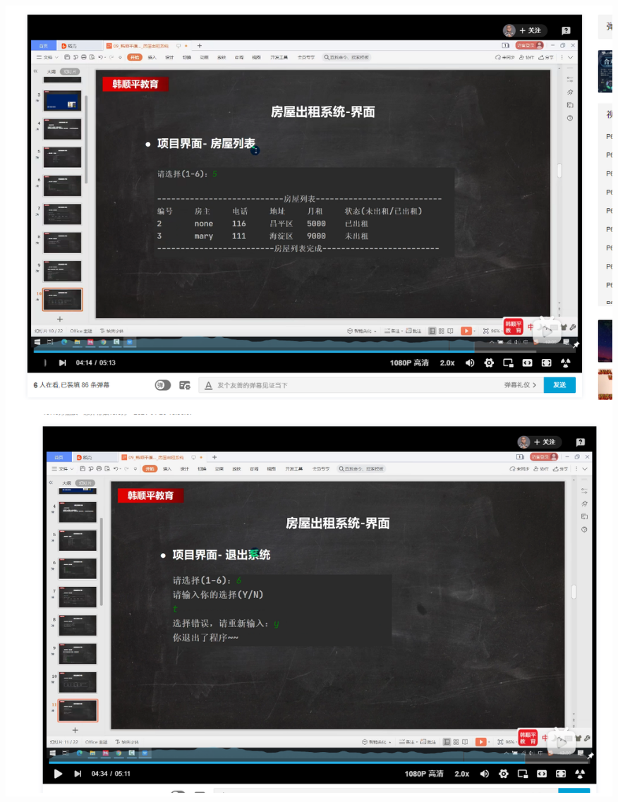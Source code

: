 ![image-20211029232550129](/images/Java/JavaSE/08-包_封装与继承/image-20211029232550129.png)

![image-20211029232605574](/images/Java/JavaSE/08-包_封装与继承/image-20211029232605574.png)
